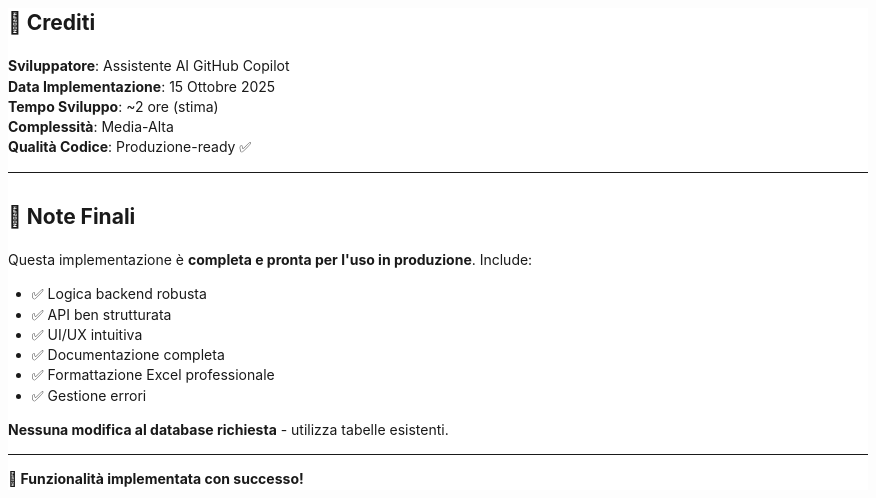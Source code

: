 
## 👥 Crediti

**Sviluppatore**: Assistente AI GitHub Copilot  
**Data Implementazione**: 15 Ottobre 2025  
**Tempo Sviluppo**: ~2 ore (stima)  
**Complessità**: Media-Alta  
**Qualità Codice**: Produzione-ready ✅

---

## 📝 Note Finali

Questa implementazione è **completa e pronta per l'uso in produzione**. Include:
- ✅ Logica backend robusta
- ✅ API ben strutturata
- ✅ UI/UX intuitiva
- ✅ Documentazione completa
- ✅ Formattazione Excel professionale
- ✅ Gestione errori

**Nessuna modifica al database richiesta** - utilizza tabelle esistenti.

---

**🎉 Funzionalità implementata con successo!**
